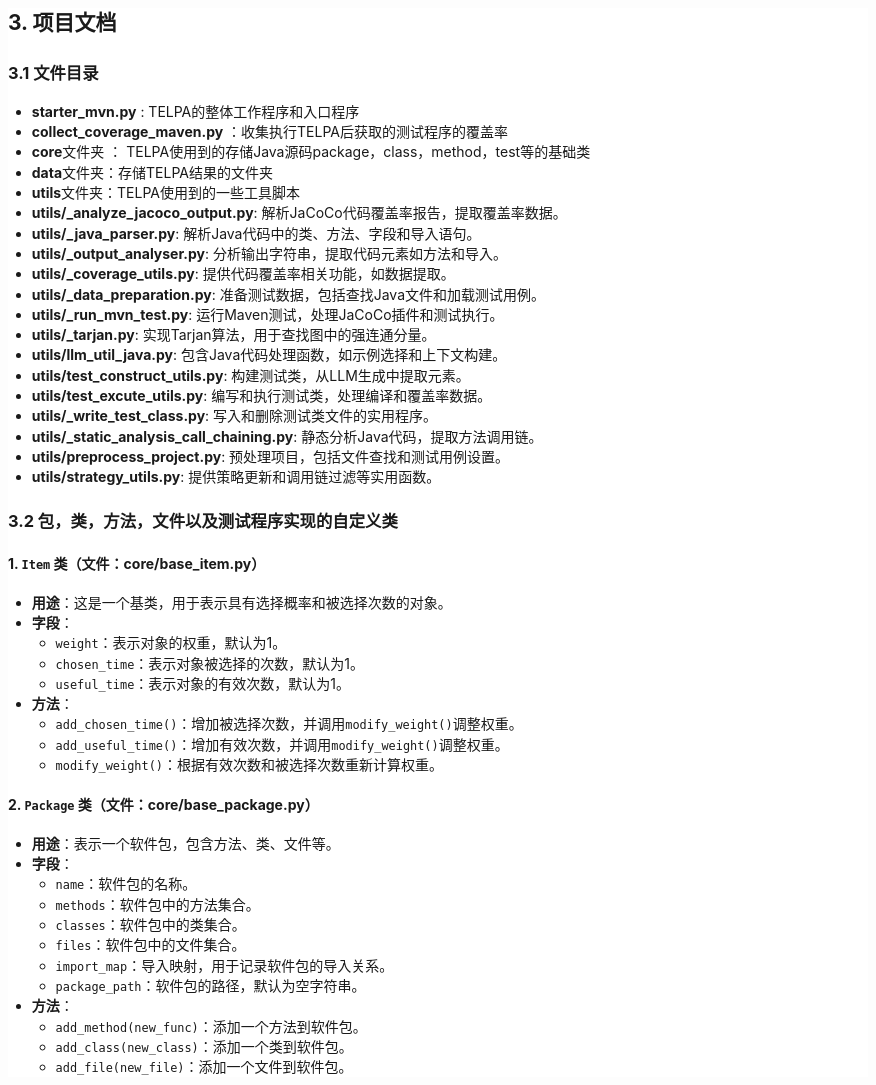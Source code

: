 

## 3. 项目文档

### 3.1 文件目录

- **starter_mvn.py** : TELPA的整体工作程序和入口程序
- **collect_coverage_maven.py** ：收集执行TELPA后获取的测试程序的覆盖率
- **core**文件夹 ： TELPA使用到的存储Java源码package，class，method，test等的基础类
- **data**文件夹：存储TELPA结果的文件夹
- **utils**文件夹：TELPA使用到的一些工具脚本
- **utils/_analyze_jacoco_output.py**: 解析JaCoCo代码覆盖率报告，提取覆盖率数据。
- **utils/_java_parser.py**: 解析Java代码中的类、方法、字段和导入语句。
- **utils/_output_analyser.py**: 分析输出字符串，提取代码元素如方法和导入。
- **utils/_coverage_utils.py**: 提供代码覆盖率相关功能，如数据提取。
- **utils/_data_preparation.py**: 准备测试数据，包括查找Java文件和加载测试用例。
- **utils/_run_mvn_test.py**: 运行Maven测试，处理JaCoCo插件和测试执行。
- **utils/_tarjan.py**: 实现Tarjan算法，用于查找图中的强连通分量。
- **utils/llm_util_java.py**: 包含Java代码处理函数，如示例选择和上下文构建。
- **utils/test_construct_utils.py**: 构建测试类，从LLM生成中提取元素。
- **utils/test_excute_utils.py**: 编写和执行测试类，处理编译和覆盖率数据。
- **utils/_write_test_class.py**: 写入和删除测试类文件的实用程序。
- **utils/_static_analysis_call_chaining.py**: 静态分析Java代码，提取方法调用链。
- **utils/preprocess_project.py**: 预处理项目，包括文件查找和测试用例设置。
- **utils/strategy_utils.py**: 提供策略更新和调用链过滤等实用函数。



### 3.2 包，类，方法，文件以及测试程序实现的自定义类

#### 1. `Item` 类（文件：core/base_item.py）

- **用途**：这是一个基类，用于表示具有选择概率和被选择次数的对象。
- **字段**：
  - `weight`：表示对象的权重，默认为1。
  - `chosen_time`：表示对象被选择的次数，默认为1。
  - `useful_time`：表示对象的有效次数，默认为1。
- **方法**：
  - `add_chosen_time()`：增加被选择次数，并调用`modify_weight()`调整权重。
  - `add_useful_time()`：增加有效次数，并调用`modify_weight()`调整权重。
  - `modify_weight()`：根据有效次数和被选择次数重新计算权重。

#### 2. `Package` 类（文件：core/base_package.py）

- **用途**：表示一个软件包，包含方法、类、文件等。
- **字段**：
  - `name`：软件包的名称。
  - `methods`：软件包中的方法集合。
  - `classes`：软件包中的类集合。
  - `files`：软件包中的文件集合。
  - `import_map`：导入映射，用于记录软件包的导入关系。
  - `package_path`：软件包的路径，默认为空字符串。
- **方法**：
  - `add_method(new_func)`：添加一个方法到软件包。
  - `add_class(new_class)`：添加一个类到软件包。
  - `add_file(new_file)`：添加一个文件到软件包。

